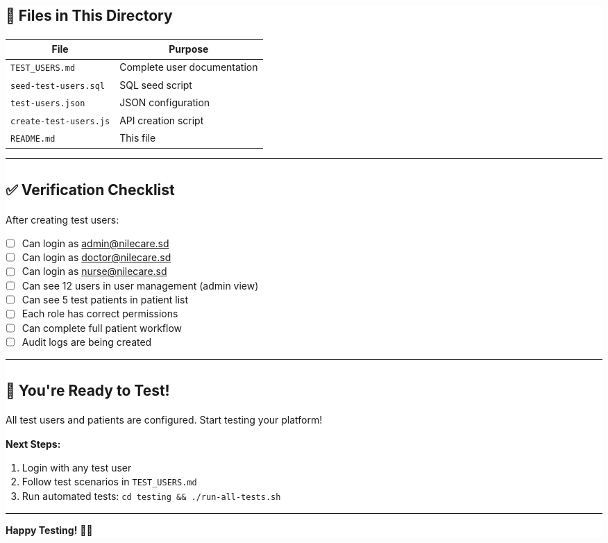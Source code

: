 ## 📁 **Files in This Directory**

| File | Purpose |
|------|---------|
| `TEST_USERS.md` | Complete user documentation |
| `seed-test-users.sql` | SQL seed script |
| `test-users.json` | JSON configuration |
| `create-test-users.js` | API creation script |
| `README.md` | This file |

---

## ✅ **Verification Checklist**

After creating test users:

- [ ] Can login as admin@nilecare.sd
- [ ] Can login as doctor@nilecare.sd
- [ ] Can login as nurse@nilecare.sd
- [ ] Can see 12 users in user management (admin view)
- [ ] Can see 5 test patients in patient list
- [ ] Each role has correct permissions
- [ ] Can complete full patient workflow
- [ ] Audit logs are being created

---

## 🎊 **You're Ready to Test!**

All test users and patients are configured. Start testing your platform!

**Next Steps:**
1. Login with any test user
2. Follow test scenarios in `TEST_USERS.md`
3. Run automated tests: `cd testing && ./run-all-tests.sh`

---

**Happy Testing!** 🧪✨

